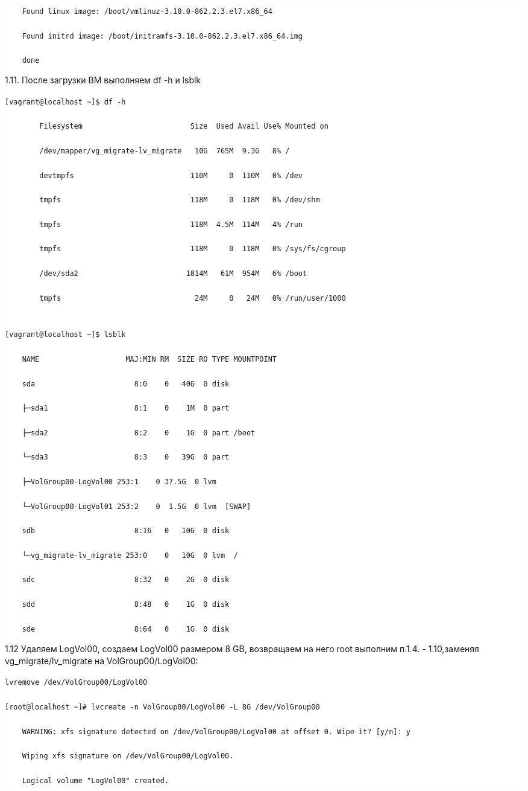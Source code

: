         Found linux image: /boot/vmlinuz-3.10.0-862.2.3.el7.x86_64
        
        Found initrd image: /boot/initramfs-3.10.0-862.2.3.el7.x86_64.img
        
        done

1.11. После загрузки ВМ выполняем df -h и lsblk

    [vagrant@localhost ~]$ df -h
        
            Filesystem                         Size  Used Avail Use% Mounted on
            
            /dev/mapper/vg_migrate-lv_migrate   10G  765M  9.3G   8% /
            
            devtmpfs                           110M     0  110M   0% /dev
            
            tmpfs                              118M     0  118M   0% /dev/shm
            
            tmpfs                              118M  4.5M  114M   4% /run
            
            tmpfs                              118M     0  118M   0% /sys/fs/cgroup
            
            /dev/sda2                         1014M   61M  954M   6% /boot
            
            tmpfs                               24M     0   24M   0% /run/user/1000


    [vagrant@localhost ~]$ lsblk
    
        NAME                    MAJ:MIN RM  SIZE RO TYPE MOUNTPOINT
        
        sda                       8:0    0   40G  0 disk 
        
        ├─sda1                    8:1    0    1M  0 part 
        
        ├─sda2                    8:2    0    1G  0 part /boot
        
        └─sda3                    8:3    0   39G  0 part 
        
        ├─VolGroup00-LogVol00 253:1    0 37.5G  0 lvm  
        
        └─VolGroup00-LogVol01 253:2    0  1.5G  0 lvm  [SWAP]
        
        sdb                       8:16   0   10G  0 disk 
        
        └─vg_migrate-lv_migrate 253:0    0   10G  0 lvm  /
        
        sdc                       8:32   0    2G  0 disk 
        
        sdd                       8:48   0    1G  0 disk 
        
        sde                       8:64   0    1G  0 disk 
    
1.12 Удаляем  LogVol00, создаем LogVol00 размером 8 GB, возвращаем на него root выполним п.1.4. - 1.10,заменяя vg_migrate/lv_migrate на VolGroup00/LogVol00:

    lvremove /dev/VolGroup00/LogVol00
        
    [root@localhost ~]# lvcreate -n VolGroup00/LogVol00 -L 8G /dev/VolGroup00
    
        WARNING: xfs signature detected on /dev/VolGroup00/LogVol00 at offset 0. Wipe it? [y/n]: y
        
        Wiping xfs signature on /dev/VolGroup00/LogVol00.
        
        Logical volume "LogVol00" created.
